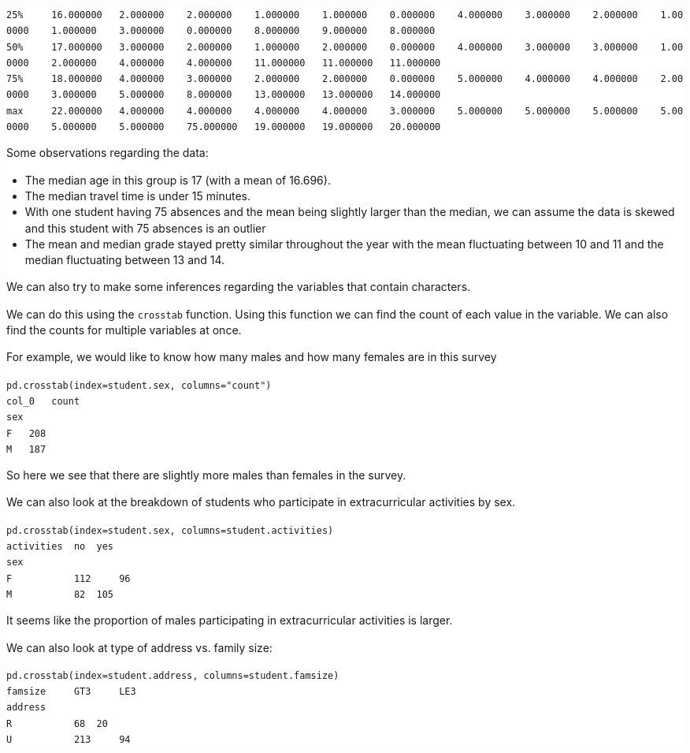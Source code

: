 ```
25% 	16.000000 	2.000000 	2.000000 	1.000000 	1.000000 	0.000000 	4.000000 	3.000000 	2.000000 	1.000000 	1.000000 	3.000000 	0.000000 	8.000000 	9.000000 	8.000000
50% 	17.000000 	3.000000 	2.000000 	1.000000 	2.000000 	0.000000 	4.000000 	3.000000 	3.000000 	1.000000 	2.000000 	4.000000 	4.000000 	11.000000 	11.000000 	11.000000
75% 	18.000000 	4.000000 	3.000000 	2.000000 	2.000000 	0.000000 	5.000000 	4.000000 	4.000000 	2.000000 	3.000000 	5.000000 	8.000000 	13.000000 	13.000000 	14.000000
max 	22.000000 	4.000000 	4.000000 	4.000000 	4.000000 	3.000000 	5.000000 	5.000000 	5.000000 	5.000000 	5.000000 	5.000000 	75.000000 	19.000000 	19.000000 	20.000000
```

Some observations regarding the data:

- The median age in this group is 17 (with a mean of 16.696).
- The median travel time is under 15 minutes.
- With one student having 75 absences and the mean being slightly larger than the median, we can assume the data is skewed and this student with 75 absences is an outlier
- The mean and median grade stayed pretty similar throughout the year with the mean fluctuating between 10 and 11 and the median fluctuating between 13 and 14.

We can also try to make some inferences regarding the variables that contain characters.

We can do this using the `crosstab` function. Using this function we can find the count of each value in the variable. We can also find the counts for multiple variables at once.

For example, we would like to know how many males and how many females are in this survey

```
pd.crosstab(index=student.sex, columns="count")
col_0 	count
sex 	
F 	208
M 	187
```

So here we see that there are slightly more males than females in the survey.

We can also look at the breakdown of students who participate in extracurricular activities by sex.

```
pd.crosstab(index=student.sex, columns=student.activities)
activities 	no 	yes
sex 		
F 	        112 	96
M 	        82 	105
```

It seems like the proportion of males participating in extracurricular activities is larger.

We can also look at type of address vs. family size:

```
pd.crosstab(index=student.address, columns=student.famsize)
famsize 	GT3 	LE3
address 		
R 	        68 	20
U 	        213 	94
```
